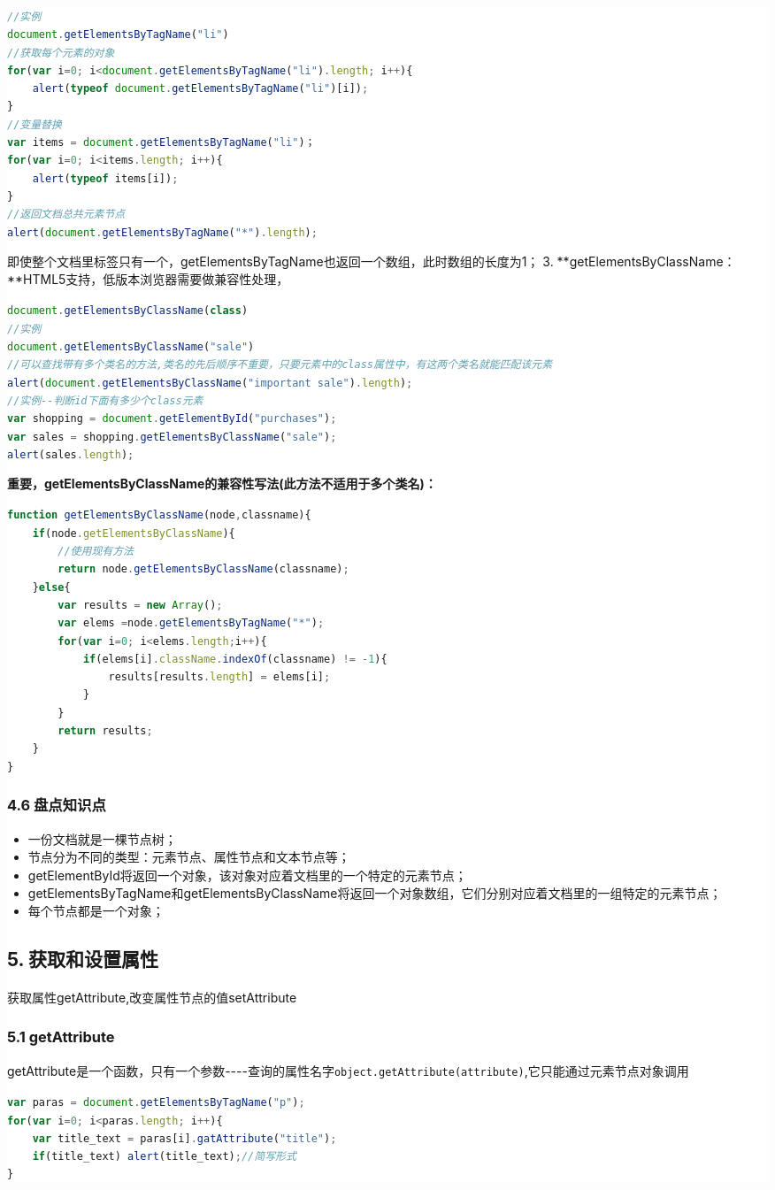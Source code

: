 ```javascript
//实例
document.getElementsByTagName("li")
//获取每个元素的对象
for(var i=0; i<document.getElementsByTagName("li").length; i++){
    alert(typeof document.getElementsByTagName("li")[i]);
}
//变量替换
var items = document.getElementsByTagName("li")；
for(var i=0; i<items.length; i++){
    alert(typeof items[i]);
}
//返回文档总共元素节点
alert(document.getElementsByTagName("*").length);
```
即使整个文档里标签只有一个，getElementsByTagName也返回一个数组，此时数组的长度为1；
3. **getElementsByClassName：**HTML5支持，低版本浏览器需要做兼容性处理，
```javascript
document.getElementsByClassName(class)
//实例
document.getElementsByClassName("sale")
//可以查找带有多个类名的方法,类名的先后顺序不重要，只要元素中的class属性中，有这两个类名就能匹配该元素
alert(document.getElementsByClassName("important sale").length);
//实例--判断id下面有多少个class元素
var shopping = document.getElementById("purchases");
var sales = shopping.getElementsByClassName("sale");
alert(sales.length);
```
**重要，getElementsByClassName的兼容性写法(此方法不适用于多个类名)：**
```javascript
function getElementsByClassName(node,classname){
    if(node.getElementsByClassName){
        //使用现有方法
        return node.getElementsByClassName(classname);
    }else{
        var results = new Array();
        var elems =node.getElementsByTagName("*");
        for(var i=0; i<elems.length;i++){
            if(elems[i].className.indexOf(classname) != -1){
                results[results.length] = elems[i];
            }
        }
        return results;
    }
}
```
### 4.6 盘点知识点 ###
- 一份文档就是一棵节点树；
- 节点分为不同的类型：元素节点、属性节点和文本节点等；
- getElementById将返回一个对象，该对象对应着文档里的一个特定的元素节点；
- getElementsByTagName和getElementsByClassName将返回一个对象数组，它们分别对应着文档里的一组特定的元素节点；
- 每个节点都是一个对象；
## 5. 获取和设置属性 ##
获取属性getAttribute,改变属性节点的值setAttribute
### 5.1 getAttribute ###
getAttribute是一个函数，只有一个参数----查询的属性名字`object.getAttribute(attribute)`,它只能通过元素节点对象调用
```javascript
var paras = document.getElementsByTagName("p");
for(var i=0; i<paras.length; i++){
    var title_text = paras[i].gatAttribute("title");
    if(title_text) alert(title_text);//简写形式
}
```